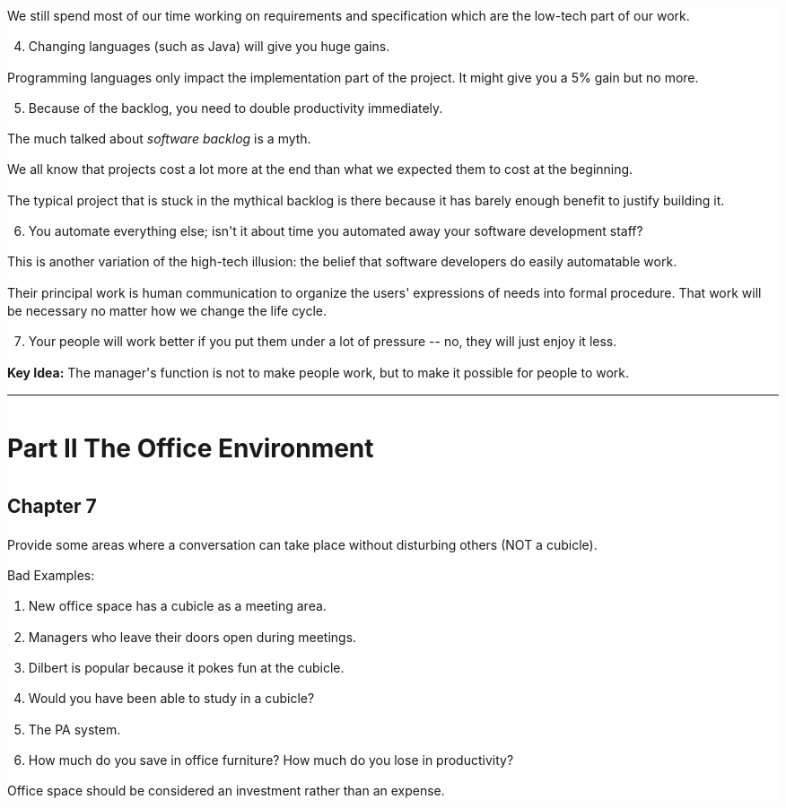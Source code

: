 We still spend most of our time working on requirements and specification which are the low-tech part of our work.

4. Changing languages (such as Java) will give you huge gains.

Programming languages only impact the implementation part of the project.  It might give you a 5% gain but no more.

5. Because of the backlog, you need to double productivity immediately.

The much talked about _software backlog_ is a myth.  

We all know that projects cost a lot more at the end than what we expected them to cost at the beginning.  

The typical project that is stuck in the mythical backlog is there because it has barely enough benefit to justify building it.

6. You automate everything else; isn't it about time you automated away your software development staff?

This is another variation of the high-tech illusion: the belief that software developers do easily automatable work.  

Their principal work is human communication to organize the users' expressions of needs into formal procedure. That work will be necessary no matter how we change the life cycle.

7. Your people will work better if you put them under a lot of pressure -- no, they will just enjoy it less.

**Key Idea:** The manager's function is not to make people work, but to make it possible for people to work.


----------



# Part II The Office Environment
  

## Chapter 7

Provide some areas where a conversation can take place without disturbing others (NOT a cubicle).

Bad Examples:

1. New office space has a cubicle as a meeting area.
    
2. Managers who leave their doors open during meetings.
    
3. Dilbert is popular because it pokes fun at the cubicle.
    
4. Would you have been able to study in a cubicle?
    
5. The PA system.
    
6. How much do you save in office furniture? How much do you lose in productivity?

Office space should be considered an investment rather than an expense.
